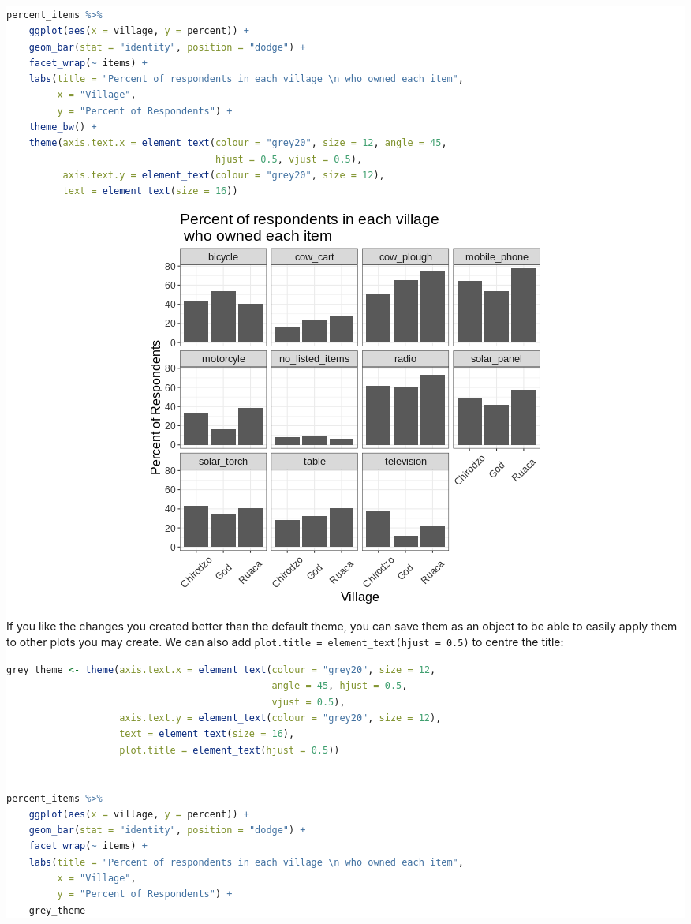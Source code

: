
``` r
percent_items %>%
    ggplot(aes(x = village, y = percent)) +
    geom_bar(stat = "identity", position = "dodge") +
    facet_wrap(~ items) +
    labs(title = "Percent of respondents in each village \n who owned each item",
         x = "Village",
         y = "Percent of Respondents") +
    theme_bw() +
    theme(axis.text.x = element_text(colour = "grey20", size = 12, angle = 45,
                                     hjust = 0.5, vjust = 0.5),
          axis.text.y = element_text(colour = "grey20", size = 12),
          text = element_text(size = 16))
```

<img src="fig/05-ggplot2-rendered-ggplot-customization-label-orientation-1.png" alt="Multi-panel bar charts showing percent of respondents in each village and who owned each item, with grids behind the bars." style="display: block; margin: auto;" />

If you like the changes you created better than the default theme, you can save
them as an object to be able to easily apply them to other plots you may create.
We can also add `plot.title = element_text(hjust = 0.5)` to centre the title:


``` r
grey_theme <- theme(axis.text.x = element_text(colour = "grey20", size = 12,
                                               angle = 45, hjust = 0.5,
                                               vjust = 0.5),
                    axis.text.y = element_text(colour = "grey20", size = 12),
                    text = element_text(size = 16),
                    plot.title = element_text(hjust = 0.5))


percent_items %>%
    ggplot(aes(x = village, y = percent)) +
    geom_bar(stat = "identity", position = "dodge") +
    facet_wrap(~ items) +
    labs(title = "Percent of respondents in each village \n who owned each item",
         x = "Village",
         y = "Percent of Respondents") +
    grey_theme
```